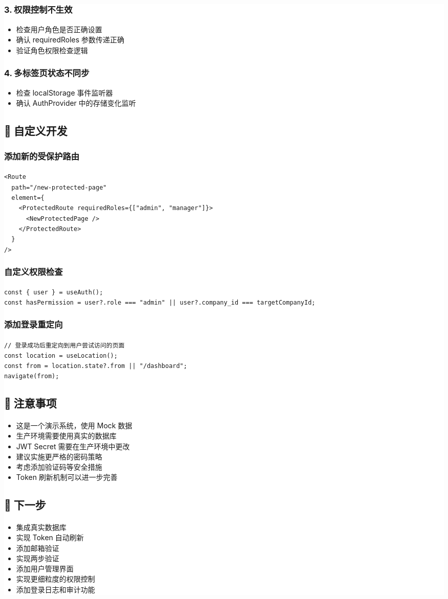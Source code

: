 ### 3. 权限控制不生效
- 检查用户角色是否正确设置
- 确认 requiredRoles 参数传递正确
- 验证角色权限检查逻辑

### 4. 多标签页状态不同步
- 检查 localStorage 事件监听器
- 确认 AuthProvider 中的存储变化监听

## 🎨 自定义开发

### 添加新的受保护路由
```tsx
<Route 
  path="/new-protected-page" 
  element={
    <ProtectedRoute requiredRoles={["admin", "manager"]}>
      <NewProtectedPage />
    </ProtectedRoute>
  } 
/>
```

### 自定义权限检查
```tsx
const { user } = useAuth();
const hasPermission = user?.role === "admin" || user?.company_id === targetCompanyId;
```

### 添加登录重定向
```tsx
// 登录成功后重定向到用户尝试访问的页面
const location = useLocation();
const from = location.state?.from || "/dashboard";
navigate(from);
```

## 📝 注意事项

- 这是一个演示系统，使用 Mock 数据
- 生产环境需要使用真实的数据库
- JWT Secret 需要在生产环境中更改
- 建议实施更严格的密码策略
- 考虑添加验证码等安全措施
- Token 刷新机制可以进一步完善

## 🚀 下一步

- 集成真实数据库
- 实现 Token 自动刷新
- 添加邮箱验证
- 实现两步验证
- 添加用户管理界面
- 实现更细粒度的权限控制
- 添加登录日志和审计功能 